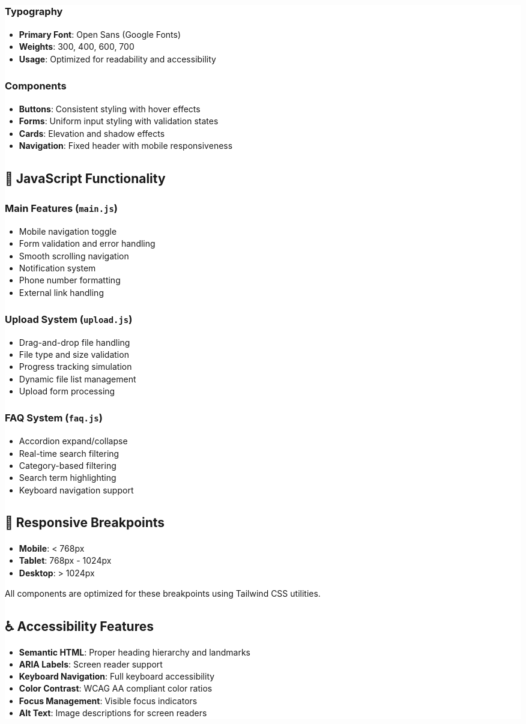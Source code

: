 ### Typography
- **Primary Font**: Open Sans (Google Fonts)
- **Weights**: 300, 400, 600, 700
- **Usage**: Optimized for readability and accessibility

### Components
- **Buttons**: Consistent styling with hover effects
- **Forms**: Uniform input styling with validation states
- **Cards**: Elevation and shadow effects
- **Navigation**: Fixed header with mobile responsiveness

## 🔧 JavaScript Functionality

### Main Features (`main.js`)
- Mobile navigation toggle
- Form validation and error handling
- Smooth scrolling navigation
- Notification system
- Phone number formatting
- External link handling

### Upload System (`upload.js`)
- Drag-and-drop file handling
- File type and size validation
- Progress tracking simulation
- Dynamic file list management
- Upload form processing

### FAQ System (`faq.js`)
- Accordion expand/collapse
- Real-time search filtering
- Category-based filtering
- Search term highlighting
- Keyboard navigation support

## 📱 Responsive Breakpoints

- **Mobile**: < 768px
- **Tablet**: 768px - 1024px
- **Desktop**: > 1024px

All components are optimized for these breakpoints using Tailwind CSS utilities.

## ♿ Accessibility Features

- **Semantic HTML**: Proper heading hierarchy and landmarks
- **ARIA Labels**: Screen reader support
- **Keyboard Navigation**: Full keyboard accessibility
- **Color Contrast**: WCAG AA compliant color ratios
- **Focus Management**: Visible focus indicators
- **Alt Text**: Image descriptions for screen readers
